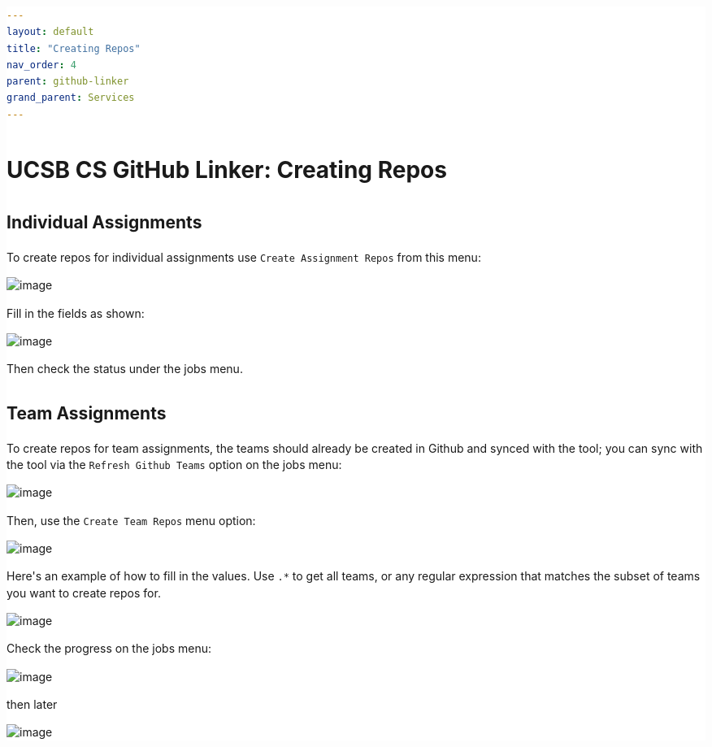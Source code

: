 ```yaml
---
layout: default
title: "Creating Repos"
nav_order: 4
parent: github-linker
grand_parent: Services
---
```


# UCSB CS GitHub Linker: Creating Repos

## Individual Assignments

To create repos for individual assignments use `Create Assignment Repos` from this menu:

<img width="1061" alt="image" src="https://github.com/ucsb-cs156/cs156-guide/assets/1119017/6b11b649-c290-4d82-b7c7-d13bffddba75">

Fill in the fields as shown:

<img width="437" alt="image" src="https://github.com/ucsb-cs156/cs156-guide/assets/1119017/26066703-444d-4d17-85db-2b1b0000f0ab">

Then check the status under the jobs menu.


## Team Assignments

To create repos for team assignments, the teams should already be created in Github and synced with the tool; you can sync with the tool
via the `Refresh Github Teams` option on the jobs menu:

<img width="1250" alt="image" src="https://github.com/ucsb-cs156/cs156-guide/assets/1119017/9f404e48-1f11-4dff-b4f5-9d4e81a38643">

Then, use the `Create Team Repos` menu option:

<img width="642" alt="image" src="https://github.com/ucsb-cs156/cs156-guide/assets/1119017/af44272a-6adf-425e-b20a-a95b9438eab9">

Here's an example of how to fill in the values.  Use `.*` to get all teams, or any regular expression that matches the subset of teams you want
to create repos for.

<img width="576" alt="image" src="https://github.com/ucsb-cs156/cs156-guide/assets/1119017/4b300552-0157-44f9-9193-b2d211438533">

Check the progress on the jobs menu:

<img width="1305" alt="image" src="https://github.com/ucsb-cs156/cs156-guide/assets/1119017/7c30fea0-ec89-455c-bd46-f69b2c53dbba">

then later

<img width="1292" alt="image" src="https://github.com/ucsb-cs156/cs156-guide/assets/1119017/e13a4070-4998-430f-bf0a-a645be8b8e5d">

